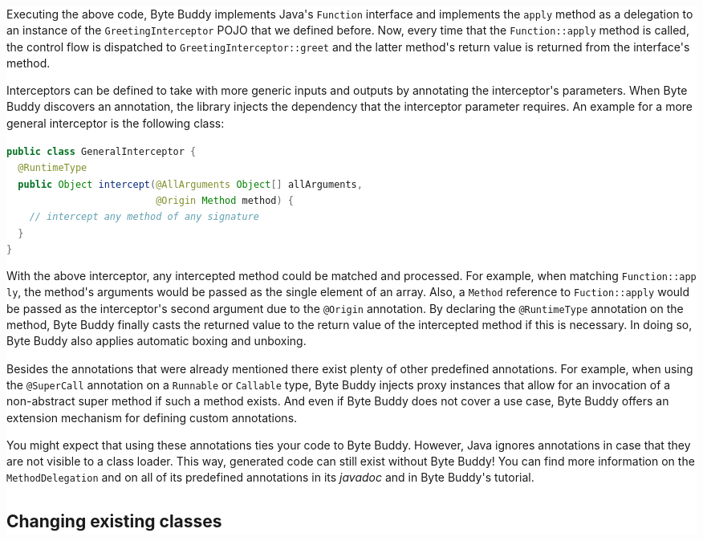 Executing the above code, Byte Buddy implements Java's `Function` interface and implements the `apply` method as a
delegation to an instance of the `GreetingInterceptor` POJO that we defined before. Now, every time that the
`Function::apply` method is called, the control flow is dispatched to `GreetingInterceptor::greet` and the latter
method's return value is returned from the interface's method.

Interceptors can be defined to take with more generic inputs and outputs by annotating the interceptor's parameters.
When Byte Buddy discovers an annotation, the library injects the dependency that the interceptor parameter requires. An
example for a more general interceptor is the following class:

```java
public class GeneralInterceptor {
  @RuntimeType
  public Object intercept(@AllArguments Object[] allArguments,
                          @Origin Method method) {
    // intercept any method of any signature
  }
}
```

With the above interceptor, any intercepted method could be matched and processed. For example, when matching
`Function::apply`, the method's arguments would be passed as the single element of an array. Also, a `Method`
reference to `Fuction::apply` would be passed as the interceptor's second argument due to the `@Origin`
annotation. By declaring the `@RuntimeType` annotation on the method, Byte Buddy finally casts the returned value to the
return value of the intercepted method if this is necessary. In doing so, Byte Buddy also applies automatic boxing and
unboxing.

Besides the annotations that were already mentioned there exist plenty of other predefined annotations. For example,
when using the `@SuperCall` annotation on a `Runnable` or `Callable` type, Byte Buddy injects proxy instances that allow
for an invocation of a non-abstract super method if such a method exists. And even if Byte Buddy does not cover a use
case, Byte Buddy offers an extension mechanism for defining custom annotations.

You might expect that using these annotations ties your code to Byte Buddy. However, Java ignores annotations in case
that they are not visible to a class loader. This way, generated code can still exist without Byte Buddy! You can find
more information on the `MethodDelegation` and on all of its predefined annotations in its *javadoc* and in Byte Buddy's
tutorial.

Changing existing classes
----------------------
